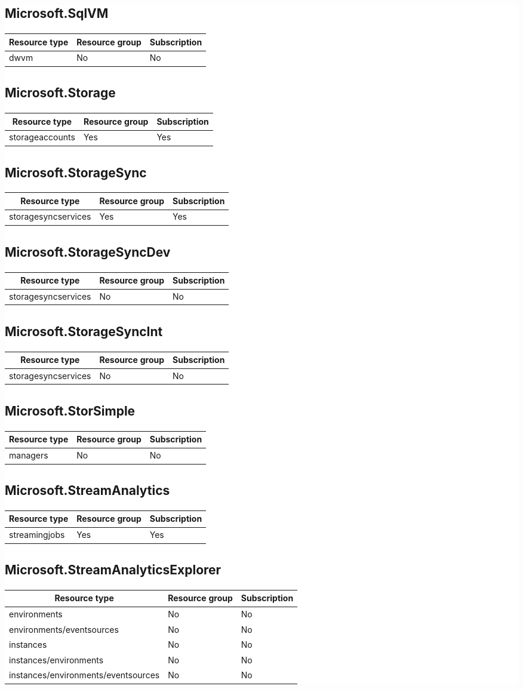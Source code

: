 ## Microsoft.SqlVM
| Resource type | Resource group | Subscription |
| ------------- | ----------- | ---------- |
| dwvm | No | No |

## Microsoft.Storage
| Resource type | Resource group | Subscription |
| ------------- | ----------- | ---------- |
| storageaccounts | Yes | Yes |

## Microsoft.StorageSync
| Resource type | Resource group | Subscription |
| ------------- | ----------- | ---------- |
| storagesyncservices | Yes | Yes |

## Microsoft.StorageSyncDev
| Resource type | Resource group | Subscription |
| ------------- | ----------- | ---------- |
| storagesyncservices | No | No |

## Microsoft.StorageSyncInt
| Resource type | Resource group | Subscription |
| ------------- | ----------- | ---------- |
| storagesyncservices | No | No |

## Microsoft.StorSimple
| Resource type | Resource group | Subscription |
| ------------- | ----------- | ---------- |
| managers | No | No |

## Microsoft.StreamAnalytics
| Resource type | Resource group | Subscription |
| ------------- | ----------- | ---------- |
| streamingjobs | Yes | Yes |

## Microsoft.StreamAnalyticsExplorer
| Resource type | Resource group | Subscription |
| ------------- | ----------- | ---------- |
| environments | No | No |
| environments/eventsources | No | No |
| instances | No | No |
| instances/environments | No | No |
| instances/environments/eventsources | No | No |
